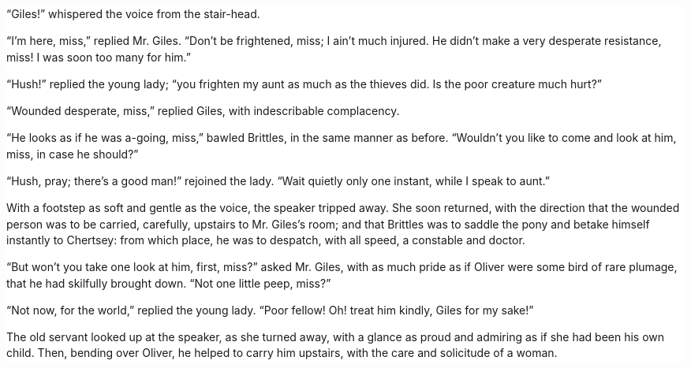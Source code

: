 “Giles!” whispered the voice from the stair-head.

“I’m here, miss,” replied Mr. Giles. “Don’t be frightened, miss; I ain’t much injured. He didn’t make a very desperate resistance, miss! I was soon too many for him.”

“Hush!” replied the young lady; “you frighten my aunt as much as the thieves did. Is the poor creature much hurt?”

“Wounded desperate, miss,” replied Giles, with indescribable complacency.

“He looks as if he was a-going, miss,” bawled Brittles, in the same manner as before. “Wouldn’t you like to come and look at him, miss, in case he should?”

“Hush, pray; there’s a good man!” rejoined the lady. “Wait quietly only one instant, while I speak to aunt.”

With a footstep as soft and gentle as the voice, the speaker tripped away. She soon returned, with the direction that the wounded person was to be carried, carefully, upstairs to Mr. Giles’s room; and that Brittles was to saddle the pony and betake himself instantly to Chertsey: from which place, he was to despatch, with all speed, a constable and doctor.

“But won’t you take one look at him, first, miss?” asked Mr. Giles, with as much pride as if Oliver were some bird of rare plumage, that he had skilfully brought down. “Not one little peep, miss?”

“Not now, for the world,” replied the young lady. “Poor fellow! Oh! treat him kindly, Giles for my sake!”

The old servant looked up at the speaker, as she turned away, with a glance as proud and admiring as if she had been his own child. Then, bending over Oliver, he helped to carry him upstairs, with the care and solicitude of a woman.
